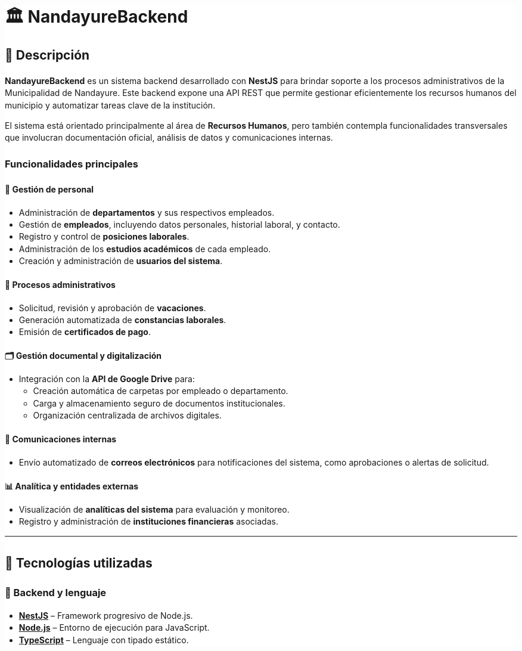 # 🏛️ NandayureBackend

## 📝 Descripción

**NandayureBackend** es un sistema backend desarrollado con **NestJS** para brindar soporte a los procesos administrativos de la Municipalidad de Nandayure. Este backend expone una API REST que permite gestionar eficientemente los recursos humanos del municipio y automatizar tareas clave de la institución.

El sistema está orientado principalmente al área de **Recursos Humanos**, pero también contempla funcionalidades transversales que involucran documentación oficial, análisis de datos y comunicaciones internas.

### Funcionalidades principales

#### 👥 Gestión de personal
- Administración de **departamentos** y sus respectivos empleados.
- Gestión de **empleados**, incluyendo datos personales, historial laboral, y contacto.
- Registro y control de **posiciones laborales**.
- Administración de los **estudios académicos** de cada empleado.
- Creación y administración de **usuarios del sistema**.

#### 📆 Procesos administrativos
- Solicitud, revisión y aprobación de **vacaciones**.
- Generación automatizada de **constancias laborales**.
- Emisión de **certificados de pago**.

#### 🗂️ Gestión documental y digitalización
- Integración con la **API de Google Drive** para:
  - Creación automática de carpetas por empleado o departamento.
  - Carga y almacenamiento seguro de documentos institucionales.
  - Organización centralizada de archivos digitales.

#### 📩 Comunicaciones internas
- Envío automatizado de **correos electrónicos** para notificaciones del sistema, como aprobaciones o alertas de solicitud.

#### 📊 Analítica y entidades externas
- Visualización de **analíticas del sistema** para evaluación y monitoreo.
- Registro y administración de **instituciones financieras** asociadas.

---

## 🚀 Tecnologías utilizadas

### 🧱 Backend y lenguaje
- **[NestJS](https://nestjs.com/)** – Framework progresivo de Node.js.
- **[Node.js](https://nodejs.org/)** – Entorno de ejecución para JavaScript.
- **[TypeScript](https://www.typescriptlang.org/)** – Lenguaje con tipado estático.
